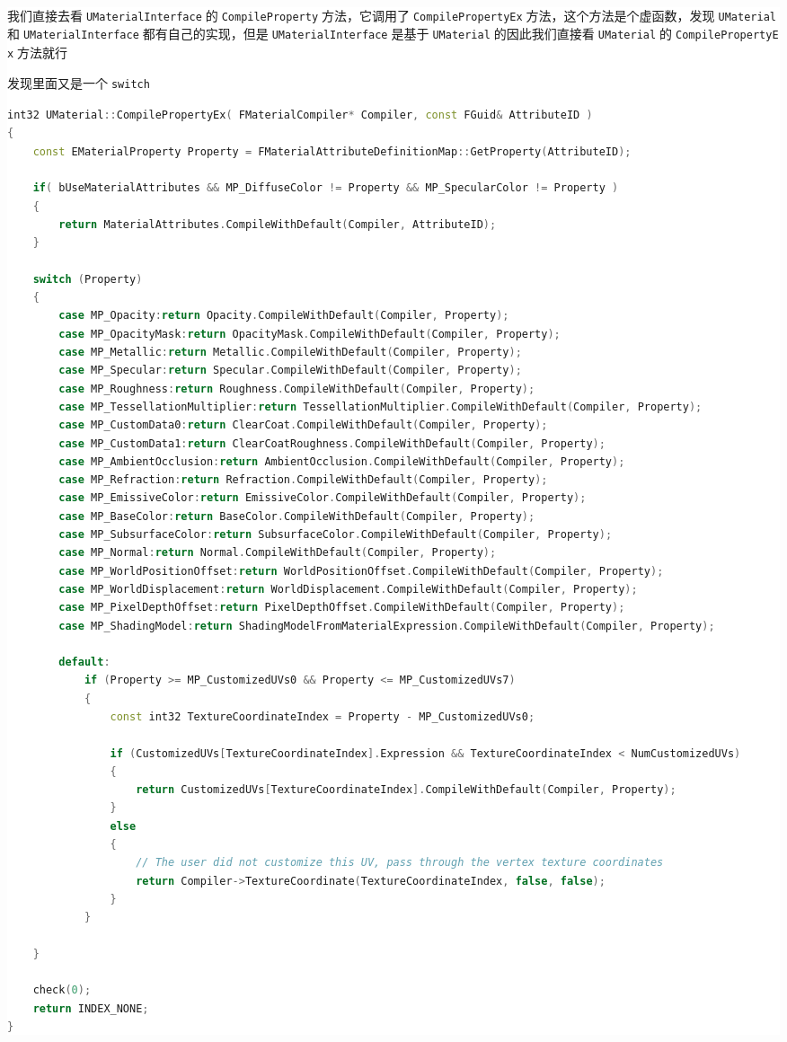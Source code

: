 我们直接去看 `UMaterialInterface` 的 `CompileProperty` 方法，它调用了 `CompilePropertyEx` 方法，这个方法是个虚函数，发现 `UMaterial` 和 `UMaterialInterface` 都有自己的实现，但是 `UMaterialInterface` 是基于 `UMaterial` 的因此我们直接看 `UMaterial` 的 `CompilePropertyEx` 方法就行

发现里面又是一个 `switch`

```cpp
int32 UMaterial::CompilePropertyEx( FMaterialCompiler* Compiler, const FGuid& AttributeID )
{
    const EMaterialProperty Property = FMaterialAttributeDefinitionMap::GetProperty(AttributeID);

    if( bUseMaterialAttributes && MP_DiffuseColor != Property && MP_SpecularColor != Property )
    {
        return MaterialAttributes.CompileWithDefault(Compiler, AttributeID);
    }

    switch (Property)
    {
        case MP_Opacity:return Opacity.CompileWithDefault(Compiler, Property);
        case MP_OpacityMask:return OpacityMask.CompileWithDefault(Compiler, Property);
        case MP_Metallic:return Metallic.CompileWithDefault(Compiler, Property);
        case MP_Specular:return Specular.CompileWithDefault(Compiler, Property);
        case MP_Roughness:return Roughness.CompileWithDefault(Compiler, Property);
        case MP_TessellationMultiplier:return TessellationMultiplier.CompileWithDefault(Compiler, Property);
        case MP_CustomData0:return ClearCoat.CompileWithDefault(Compiler, Property);
        case MP_CustomData1:return ClearCoatRoughness.CompileWithDefault(Compiler, Property);
        case MP_AmbientOcclusion:return AmbientOcclusion.CompileWithDefault(Compiler, Property);
        case MP_Refraction:return Refraction.CompileWithDefault(Compiler, Property);
        case MP_EmissiveColor:return EmissiveColor.CompileWithDefault(Compiler, Property);
        case MP_BaseColor:return BaseColor.CompileWithDefault(Compiler, Property);
        case MP_SubsurfaceColor:return SubsurfaceColor.CompileWithDefault(Compiler, Property);
        case MP_Normal:return Normal.CompileWithDefault(Compiler, Property);
        case MP_WorldPositionOffset:return WorldPositionOffset.CompileWithDefault(Compiler, Property);
        case MP_WorldDisplacement:return WorldDisplacement.CompileWithDefault(Compiler, Property);
        case MP_PixelDepthOffset:return PixelDepthOffset.CompileWithDefault(Compiler, Property);
        case MP_ShadingModel:return ShadingModelFromMaterialExpression.CompileWithDefault(Compiler, Property);

        default:
            if (Property >= MP_CustomizedUVs0 && Property <= MP_CustomizedUVs7)
            {
                const int32 TextureCoordinateIndex = Property - MP_CustomizedUVs0;

                if (CustomizedUVs[TextureCoordinateIndex].Expression && TextureCoordinateIndex < NumCustomizedUVs)
                {
                    return CustomizedUVs[TextureCoordinateIndex].CompileWithDefault(Compiler, Property);
                }
                else
                {
                    // The user did not customize this UV, pass through the vertex texture coordinates
                    return Compiler->TextureCoordinate(TextureCoordinateIndex, false, false);
                }
            }

    }

    check(0);
    return INDEX_NONE;
}
```